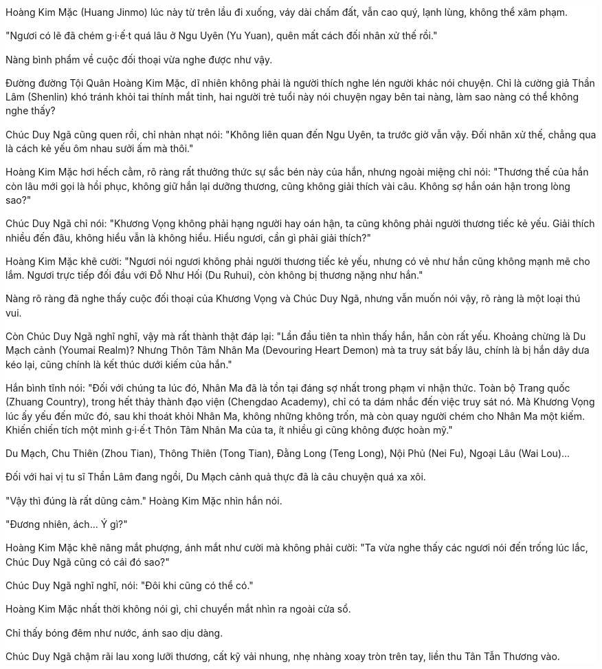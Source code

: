 Hoàng Kim Mặc (Huang Jinmo) lúc này từ trên lầu đi xuống, váy dài chấm đất, vẫn cao quý, lạnh lùng, không thể xâm phạm.

"Ngươi có lẽ đã chém g·i·ế·t quá lâu ở Ngu Uyên (Yu Yuan), quên mất cách đối nhân xử thế rồi."

Nàng bình phẩm về cuộc đối thoại vừa nghe được như vậy.

Đường đường Tội Quân Hoàng Kim Mặc, dĩ nhiên không phải là người thích nghe lén người khác nói chuyện. Chỉ là cường giả Thần Lâm (Shenlin) khó tránh khỏi tai thính mắt tinh, hai người trẻ tuổi này nói chuyện ngay bên tai nàng, làm sao nàng có thể không nghe thấy?

Chúc Duy Ngã cũng quen rồi, chỉ nhàn nhạt nói: "Không liên quan đến Ngu Uyên, ta trước giờ vẫn vậy. Đối nhân xử thế, chẳng qua là cách kẻ yếu ôm nhau sưởi ấm mà thôi."

Hoàng Kim Mặc hơi hếch cằm, rõ ràng rất thưởng thức sự sắc bén này của hắn, nhưng ngoài miệng chỉ nói: "Thương thế của hắn còn lâu mới gọi là hồi phục, không giữ hắn lại dưỡng thương, cũng không giải thích vài câu. Không sợ hắn oán hận trong lòng sao?"

Chúc Duy Ngã chỉ nói: "Khương Vọng không phải hạng người hay oán hận, ta cũng không phải người thương tiếc kẻ yếu. Giải thích nhiều đến đâu, không hiểu vẫn là không hiểu. Hiểu ngươi, cần gì phải giải thích?"

Hoàng Kim Mặc khẽ cười: "Ngươi nói ngươi không phải người thương tiếc kẻ yếu, nhưng có vẻ như hắn cũng không mạnh mẽ cho lắm. Ngươi trực tiếp đối đầu với Đỗ Như Hối (Du Ruhui), còn không bị thương nặng như hắn."

Nàng rõ ràng đã nghe thấy cuộc đối thoại của Khương Vọng và Chúc Duy Ngã, nhưng vẫn muốn nói vậy, rõ ràng là một loại thú vui.

Còn Chúc Duy Ngã nghĩ nghĩ, vậy mà rất thành thật đáp lại: "Lần đầu tiên ta nhìn thấy hắn, hắn còn rất yếu. Khoảng chừng là Du Mạch cảnh (Youmai Realm)? Nhưng Thôn Tâm Nhân Ma (Devouring Heart Demon) mà ta truy sát bấy lâu, chính là bị hắn dây dưa kéo lại, cũng chính là kết thúc dưới kiếm của hắn."

Hắn bình tĩnh nói: "Đối với chúng ta lúc đó, Nhân Ma đã là tồn tại đáng sợ nhất trong phạm vi nhận thức. Toàn bộ Trang quốc (Zhuang Country), trong hết thảy thành đạo viện (Chengdao Academy), chỉ có ta dám nhắc đến việc truy sát nó. Mà Khương Vọng lúc ấy yếu đến mức đó, sau khi thoát khỏi Nhân Ma, không những không trốn, mà còn quay người chém cho Nhân Ma một kiếm. Khiến chiến tích một mình g·i·ế·t Thôn Tâm Nhân Ma của ta, ít nhiều gì cũng không được hoàn mỹ."

Du Mạch, Chu Thiên (Zhou Tian), Thông Thiên (Tong Tian), Đằng Long (Teng Long), Nội Phủ (Nei Fu), Ngoại Lâu (Wai Lou)...

Đối với hai vị tu sĩ Thần Lâm đang ngồi, Du Mạch cảnh quả thực đã là câu chuyện quá xa xôi.

"Vậy thì đúng là rất dũng cảm." Hoàng Kim Mặc nhìn hắn nói.

"Đương nhiên, ách... Ý gì?"

Hoàng Kim Mặc khẽ nâng mắt phượng, ánh mắt như cười mà không phải cười: "Ta vừa nghe thấy các ngươi nói đến trống lúc lắc, Chúc Duy Ngã cũng có cái đó sao?"

Chúc Duy Ngã nghĩ nghĩ, nói: "Đôi khi cũng có thể có."

Hoàng Kim Mặc nhất thời không nói gì, chỉ chuyển mắt nhìn ra ngoài cửa sổ.

Chỉ thấy bóng đêm như nước, ánh sao dịu dàng.

Chúc Duy Ngã chậm rãi lau xong lưỡi thương, cất kỹ vải nhung, nhẹ nhàng xoay tròn trên tay, liền thu Tân Tẫn Thương vào.
